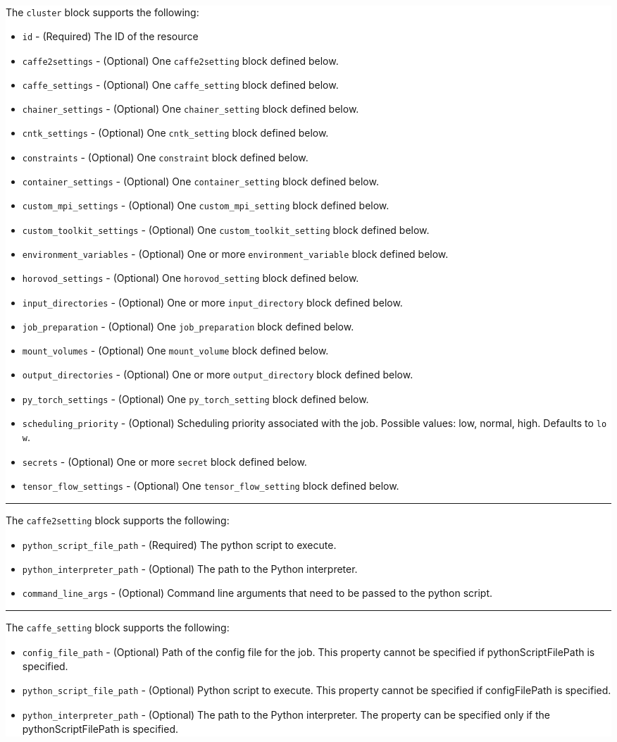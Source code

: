 
The `cluster` block supports the following:

* `id` - (Required) The ID of the resource

* `caffe2settings` - (Optional) One `caffe2setting` block defined below.

* `caffe_settings` - (Optional) One `caffe_setting` block defined below.

* `chainer_settings` - (Optional) One `chainer_setting` block defined below.

* `cntk_settings` - (Optional) One `cntk_setting` block defined below.

* `constraints` - (Optional) One `constraint` block defined below.

* `container_settings` - (Optional) One `container_setting` block defined below.

* `custom_mpi_settings` - (Optional) One `custom_mpi_setting` block defined below.

* `custom_toolkit_settings` - (Optional) One `custom_toolkit_setting` block defined below.

* `environment_variables` - (Optional) One or more `environment_variable` block defined below.

* `horovod_settings` - (Optional) One `horovod_setting` block defined below.

* `input_directories` - (Optional) One or more `input_directory` block defined below.

* `job_preparation` - (Optional) One `job_preparation` block defined below.

* `mount_volumes` - (Optional) One `mount_volume` block defined below.

* `output_directories` - (Optional) One or more `output_directory` block defined below.

* `py_torch_settings` - (Optional) One `py_torch_setting` block defined below.

* `scheduling_priority` - (Optional) Scheduling priority associated with the job. Possible values: low, normal, high. Defaults to `low`.

* `secrets` - (Optional) One or more `secret` block defined below.

* `tensor_flow_settings` - (Optional) One `tensor_flow_setting` block defined below.

---

The `caffe2setting` block supports the following:

* `python_script_file_path` - (Required) The python script to execute.

* `python_interpreter_path` - (Optional) The path to the Python interpreter.

* `command_line_args` - (Optional) Command line arguments that need to be passed to the python script.

---

The `caffe_setting` block supports the following:

* `config_file_path` - (Optional) Path of the config file for the job. This property cannot be specified if pythonScriptFilePath is specified.

* `python_script_file_path` - (Optional) Python script to execute. This property cannot be specified if configFilePath is specified.

* `python_interpreter_path` - (Optional) The path to the Python interpreter. The property can be specified only if the pythonScriptFilePath is specified.
